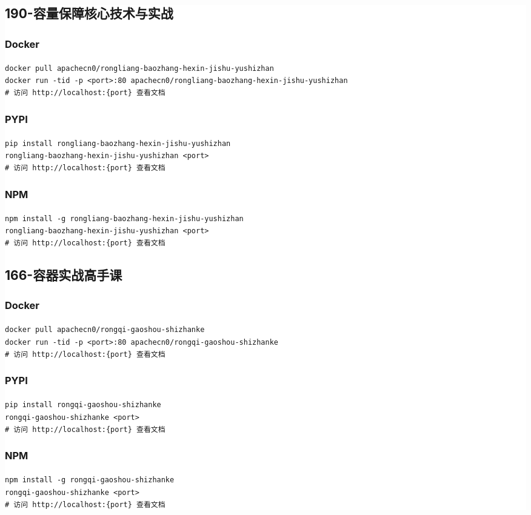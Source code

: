 ## 190-容量保障核心技术与实战



### Docker

```
docker pull apachecn0/rongliang-baozhang-hexin-jishu-yushizhan
docker run -tid -p <port>:80 apachecn0/rongliang-baozhang-hexin-jishu-yushizhan
# 访问 http://localhost:{port} 查看文档
```

### PYPI

```
pip install rongliang-baozhang-hexin-jishu-yushizhan
rongliang-baozhang-hexin-jishu-yushizhan <port>
# 访问 http://localhost:{port} 查看文档
```

### NPM

```
npm install -g rongliang-baozhang-hexin-jishu-yushizhan
rongliang-baozhang-hexin-jishu-yushizhan <port>
# 访问 http://localhost:{port} 查看文档
```

## 166-容器实战高手课



### Docker

```
docker pull apachecn0/rongqi-gaoshou-shizhanke
docker run -tid -p <port>:80 apachecn0/rongqi-gaoshou-shizhanke
# 访问 http://localhost:{port} 查看文档
```

### PYPI

```
pip install rongqi-gaoshou-shizhanke
rongqi-gaoshou-shizhanke <port>
# 访问 http://localhost:{port} 查看文档
```

### NPM

```
npm install -g rongqi-gaoshou-shizhanke
rongqi-gaoshou-shizhanke <port>
# 访问 http://localhost:{port} 查看文档
```
